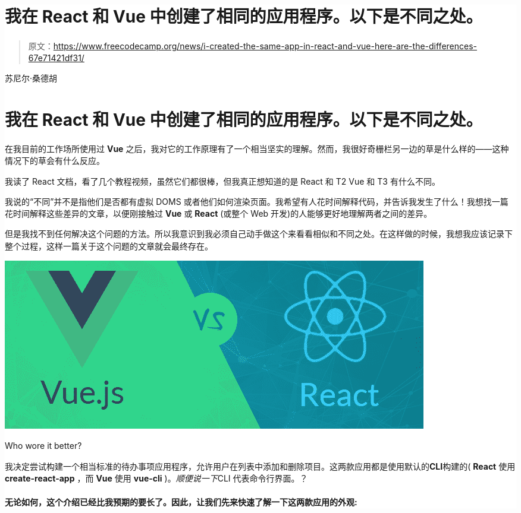 # 我在 React 和 Vue 中创建了相同的应用程序。以下是不同之处。

> 原文：<https://www.freecodecamp.org/news/i-created-the-same-app-in-react-and-vue-here-are-the-differences-67e71421df31/>

苏尼尔·桑德胡

# 我在 React 和 Vue 中创建了相同的应用程序。以下是不同之处。

在我目前的工作场所使用过 **Vue** 之后，我对它的工作原理有了一个相当坚实的理解。然而，我很好奇栅栏另一边的草是什么样的——这种情况下的草会有什么反应。

我读了 React 文档，看了几个教程视频，虽然它们都很棒，但我真正想知道的是 React 和 T2 Vue 和 T3 有什么不同。

我说的“不同”并不是指他们是否都有虚拟 DOMS 或者他们如何渲染页面。我希望有人花时间解释代码，并告诉我发生了什么！我想找一篇花时间解释这些差异的文章，以便刚接触过 **Vue** 或 **React** (或整个 Web 开发)的人能够更好地理解两者之间的差异。

但是我找不到任何解决这个问题的方法。所以我意识到我必须自己动手做这个来看看相似和不同之处。在这样做的时候，我想我应该记录下整个过程，这样一篇关于这个问题的文章就会最终存在。

![gxU7ZAu4Ey12iGnSlpGwYH6i83ncsHcmIEDj](img/72179d2970c0b907d976de3d8ddb51ca.png)

Who wore it better?

我决定尝试构建一个相当标准的待办事项应用程序，允许用户在列表中添加和删除项目。这两款应用都是使用默认的**CLI**构建的( **React** 使用 **create-react-app** ，而 **Vue** 使用 **vue-cli** )。*顺便说一下*CLI 代表命令行界面。？

#### 无论如何，这个介绍已经比我预期的要长了。因此，让我们先来快速了解一下这两款应用的外观:
